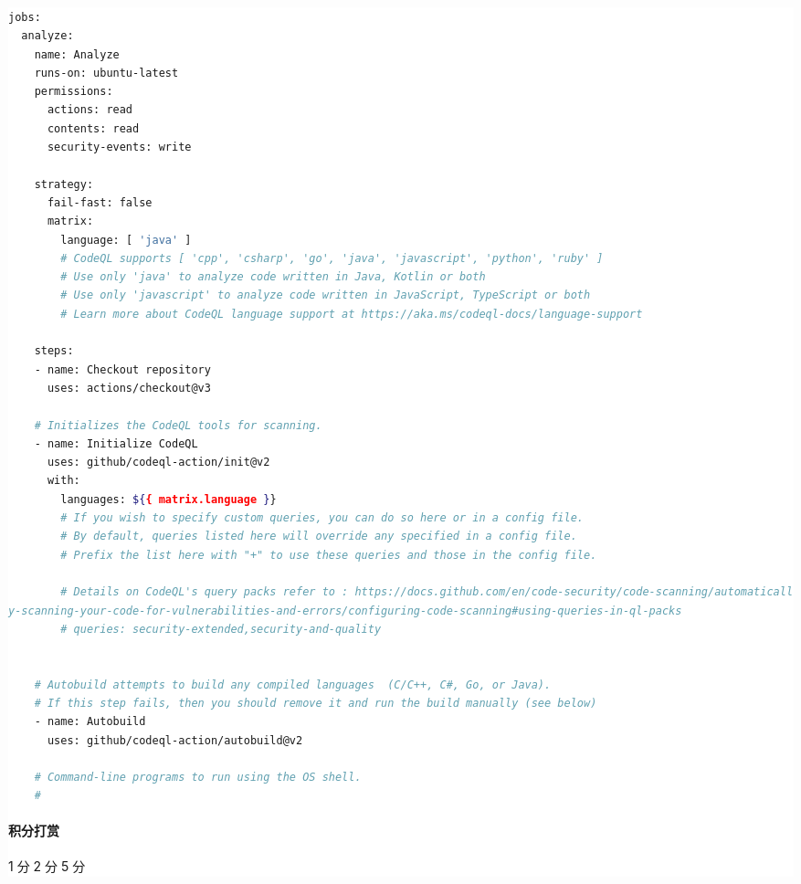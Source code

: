```bash
jobs:
  analyze:
    name: Analyze
    runs-on: ubuntu-latest
    permissions:
      actions: read
      contents: read
      security-events: write

    strategy:
      fail-fast: false
      matrix:
        language: [ 'java' ]
        # CodeQL supports [ 'cpp', 'csharp', 'go', 'java', 'javascript', 'python', 'ruby' ]
        # Use only 'java' to analyze code written in Java, Kotlin or both
        # Use only 'javascript' to analyze code written in JavaScript, TypeScript or both
        # Learn more about CodeQL language support at https://aka.ms/codeql-docs/language-support

    steps:
    - name: Checkout repository
      uses: actions/checkout@v3

    # Initializes the CodeQL tools for scanning.
    - name: Initialize CodeQL
      uses: github/codeql-action/init@v2
      with:
        languages: ${{ matrix.language }}
        # If you wish to specify custom queries, you can do so here or in a config file.
        # By default, queries listed here will override any specified in a config file.
        # Prefix the list here with "+" to use these queries and those in the config file.

        # Details on CodeQL's query packs refer to : https://docs.github.com/en/code-security/code-scanning/automatically-scanning-your-code-for-vulnerabilities-and-errors/configuring-code-scanning#using-queries-in-ql-packs
        # queries: security-extended,security-and-quality


    # Autobuild attempts to build any compiled languages  (C/C++, C#, Go, or Java).
    # If this step fails, then you should remove it and run the build manually (see below)
    - name: Autobuild
      uses: github/codeql-action/autobuild@v2

    # Command-line programs to run using the OS shell.
    #
```

#### 积分打赏

1 分 2 分 5 分

  
